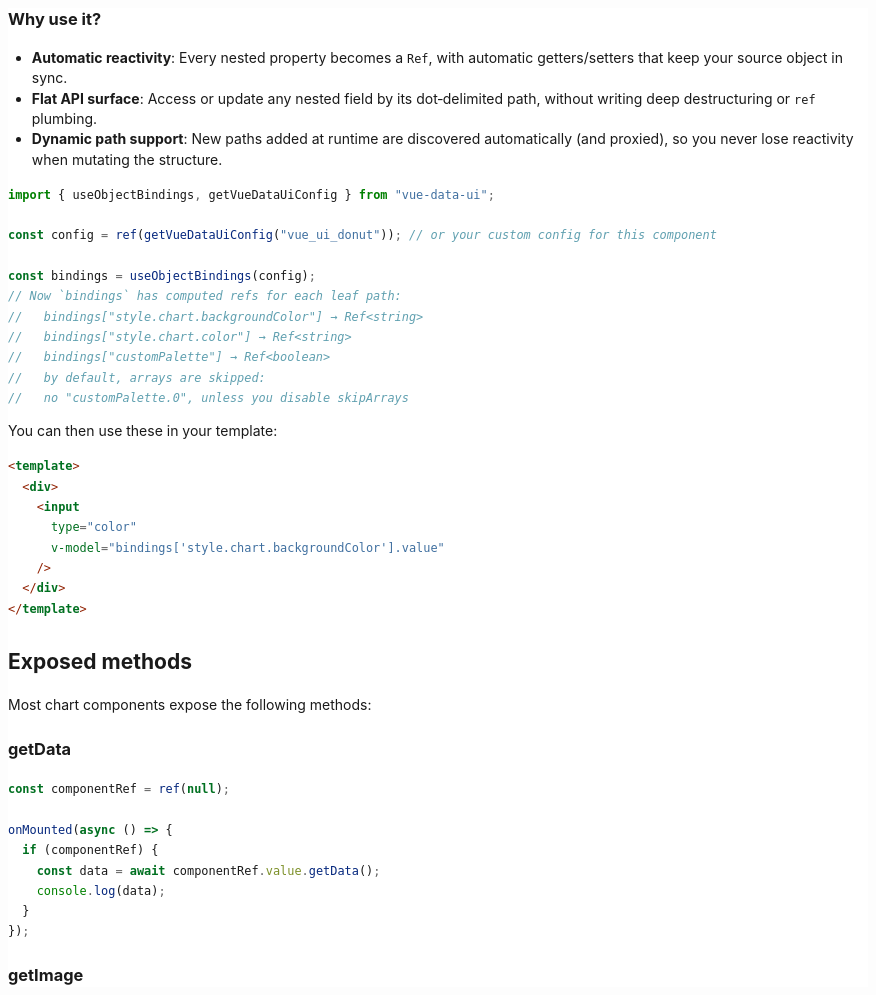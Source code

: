 ### Why use it?

- **Automatic reactivity**: Every nested property becomes a `Ref`, with automatic getters/setters that keep your source object in sync.
- **Flat API surface**: Access or update any nested field by its dot‑delimited path, without writing deep destructuring or `ref` plumbing.
- **Dynamic path support**: New paths added at runtime are discovered automatically (and proxied), so you never lose reactivity when mutating the structure.

```js
import { useObjectBindings, getVueDataUiConfig } from "vue-data-ui";

const config = ref(getVueDataUiConfig("vue_ui_donut")); // or your custom config for this component

const bindings = useObjectBindings(config);
// Now `bindings` has computed refs for each leaf path:
//   bindings["style.chart.backgroundColor"] → Ref<string>
//   bindings["style.chart.color"] → Ref<string>
//   bindings["customPalette"] → Ref<boolean>
//   by default, arrays are skipped:
//   no "customPalette.0", unless you disable skipArrays
```

You can then use these in your template:

```html
<template>
  <div>
    <input
      type="color"
      v-model="bindings['style.chart.backgroundColor'].value"
    />
  </div>
</template>
```

## Exposed methods

Most chart components expose the following methods:

### getData

```js
const componentRef = ref(null);

onMounted(async () => {
  if (componentRef) {
    const data = await componentRef.value.getData();
    console.log(data);
  }
});
```

### getImage
